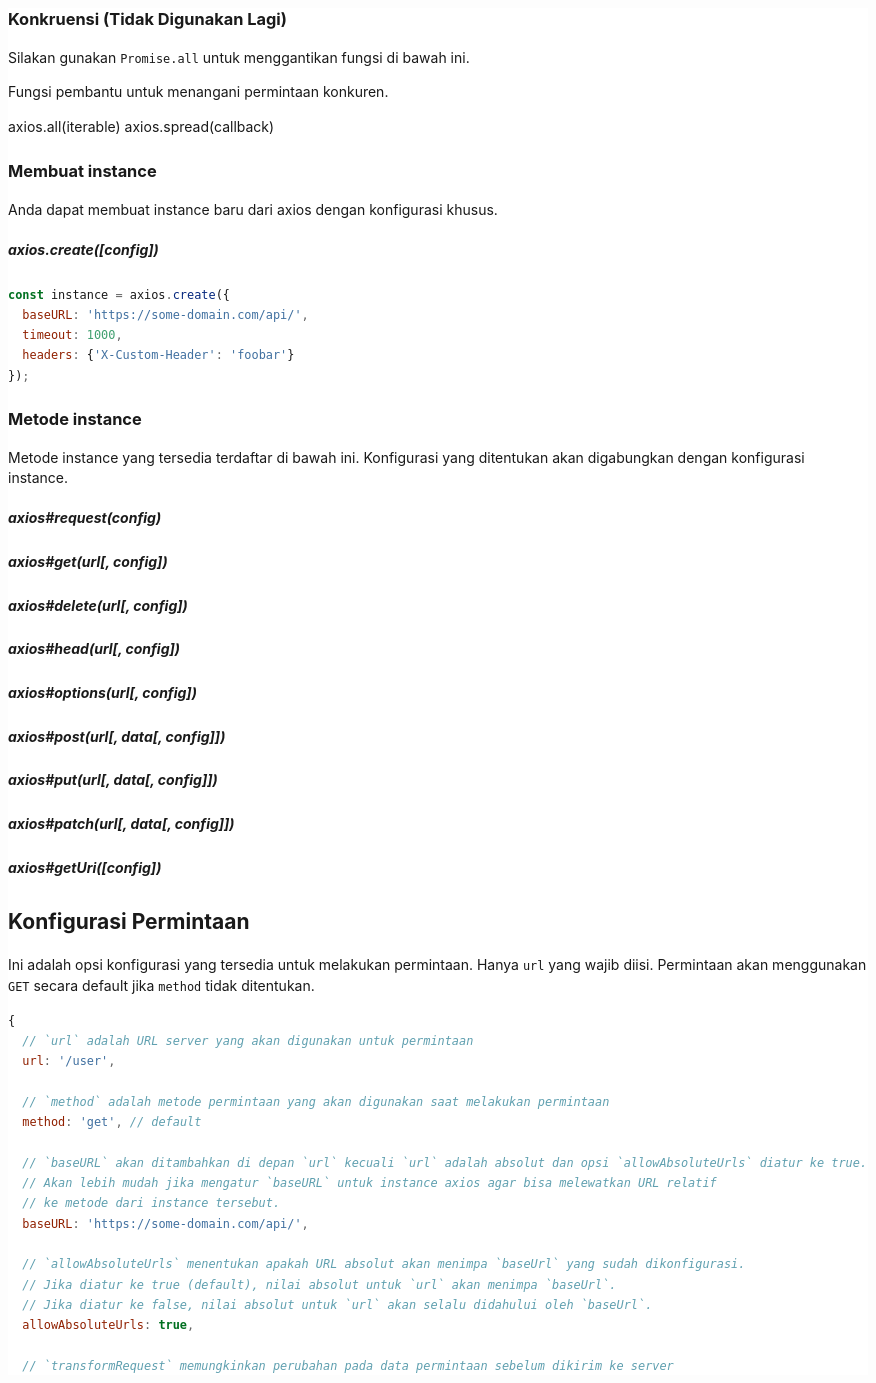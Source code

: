 ### Konkruensi (Tidak Digunakan Lagi)
Silakan gunakan `Promise.all` untuk menggantikan fungsi di bawah ini.

Fungsi pembantu untuk menangani permintaan konkuren.

axios.all(iterable)
axios.spread(callback)

### Membuat instance

Anda dapat membuat instance baru dari axios dengan konfigurasi khusus.

##### axios.create([config])

```js
const instance = axios.create({
  baseURL: 'https://some-domain.com/api/',
  timeout: 1000,
  headers: {'X-Custom-Header': 'foobar'}
});
```

### Metode instance

Metode instance yang tersedia terdaftar di bawah ini. Konfigurasi yang ditentukan akan digabungkan dengan konfigurasi instance.

##### axios#request(config)
##### axios#get(url[, config])
##### axios#delete(url[, config])
##### axios#head(url[, config])
##### axios#options(url[, config])
##### axios#post(url[, data[, config]])
##### axios#put(url[, data[, config]])
##### axios#patch(url[, data[, config]])
##### axios#getUri([config])

## Konfigurasi Permintaan

Ini adalah opsi konfigurasi yang tersedia untuk melakukan permintaan. Hanya `url` yang wajib diisi. Permintaan akan menggunakan `GET` secara default jika `method` tidak ditentukan.

```js
{
  // `url` adalah URL server yang akan digunakan untuk permintaan
  url: '/user',

  // `method` adalah metode permintaan yang akan digunakan saat melakukan permintaan
  method: 'get', // default

  // `baseURL` akan ditambahkan di depan `url` kecuali `url` adalah absolut dan opsi `allowAbsoluteUrls` diatur ke true.
  // Akan lebih mudah jika mengatur `baseURL` untuk instance axios agar bisa melewatkan URL relatif
  // ke metode dari instance tersebut.
  baseURL: 'https://some-domain.com/api/',

  // `allowAbsoluteUrls` menentukan apakah URL absolut akan menimpa `baseUrl` yang sudah dikonfigurasi.
  // Jika diatur ke true (default), nilai absolut untuk `url` akan menimpa `baseUrl`.
  // Jika diatur ke false, nilai absolut untuk `url` akan selalu didahului oleh `baseUrl`.
  allowAbsoluteUrls: true,

  // `transformRequest` memungkinkan perubahan pada data permintaan sebelum dikirim ke server
```